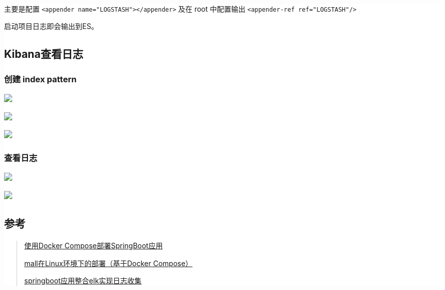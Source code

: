 主要是配置 `<appender name="LOGSTASH"></appender>` 及在 root 中配置输出 `<appender-ref ref="LOGSTASH"/>` 

启动项目日志即会输出到ES。

## Kibana查看日志

### 创建 index pattern

![](https://gitee.com/clancy/images/raw/master/img/Snipaste_2020-09-28_17-26-43.png)

![](https://gitee.com/clancy/images/raw/master/img/Snipaste_2020-09-28_17-28-00.png)

![](https://gitee.com/clancy/images/raw/master/img/Snipaste_2020-09-28_17-28-29.png)

### 查看日志

![](https://gitee.com/clancy/images/raw/master/img/Snipaste_2020-09-28_17-35-44.png)

![](https://gitee.com/clancy/images/raw/master/img/Snipaste_2020-09-28_17-36-30.png)



## 参考

> [使用Docker Compose部署SpringBoot应用](https://mp.weixin.qq.com/s?__biz=MzU1Nzg4NjgyMw==&mid=2247483800&idx=1&sn=b9e0b6c006bad05e4055a3c0bb61c815&scene=21#wechat_redirect)
>
> [mall在Linux环境下的部署（基于Docker Compose）](https://mp.weixin.qq.com/s/JYkvdub9DP5P9ULX4mehUw)
>
> [springboot应用整合elk实现日志收集](http://www.macrozheng.com/#/technology/mall_tiny_elk?id=springboot%e5%ba%94%e7%94%a8%e6%95%b4%e5%90%88elk%e5%ae%9e%e7%8e%b0%e6%97%a5%e5%bf%97%e6%94%b6%e9%9b%86)





